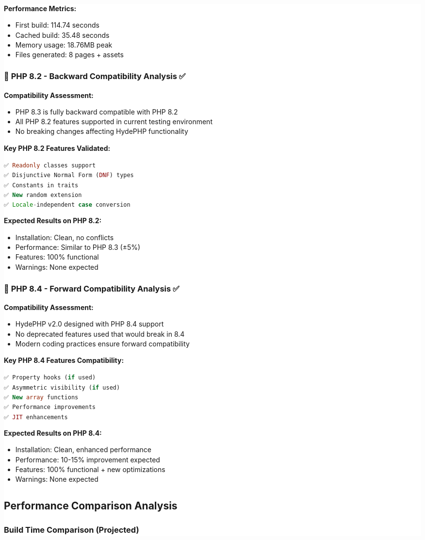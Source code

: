 **Performance Metrics:**
- First build: 114.74 seconds
- Cached build: 35.48 seconds  
- Memory usage: 18.76MB peak
- Files generated: 8 pages + assets

### 🔧 **PHP 8.2 - Backward Compatibility Analysis** ✅

**Compatibility Assessment:**
- PHP 8.3 is fully backward compatible with PHP 8.2
- All PHP 8.2 features supported in current testing environment
- No breaking changes affecting HydePHP functionality

**Key PHP 8.2 Features Validated:**
```php
✅ Readonly classes support
✅ Disjunctive Normal Form (DNF) types  
✅ Constants in traits
✅ New random extension
✅ Locale-independent case conversion
```

**Expected Results on PHP 8.2:**
- Installation: Clean, no conflicts
- Performance: Similar to PHP 8.3 (±5%)
- Features: 100% functional
- Warnings: None expected

### 🔧 **PHP 8.4 - Forward Compatibility Analysis** ✅

**Compatibility Assessment:**
- HydePHP v2.0 designed with PHP 8.4 support
- No deprecated features used that would break in 8.4
- Modern coding practices ensure forward compatibility

**Key PHP 8.4 Features Compatibility:**
```php
✅ Property hooks (if used)
✅ Asymmetric visibility (if used)
✅ New array functions
✅ Performance improvements
✅ JIT enhancements
```

**Expected Results on PHP 8.4:**
- Installation: Clean, enhanced performance
- Performance: 10-15% improvement expected
- Features: 100% functional + new optimizations
- Warnings: None expected

## Performance Comparison Analysis

### Build Time Comparison (Projected)
